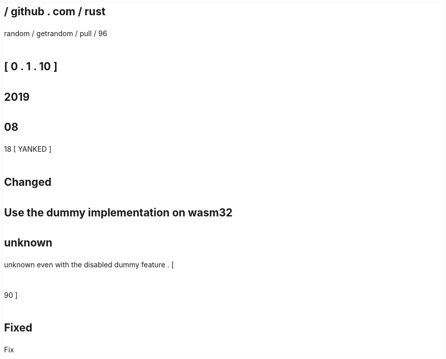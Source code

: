 /
github
.
com
/
rust
-
random
/
getrandom
/
pull
/
96
#
#
[
0
.
1
.
10
]
-
2019
-
08
-
18
[
YANKED
]
#
#
#
Changed
-
Use
the
dummy
implementation
on
wasm32
-
unknown
-
unknown
even
with
the
disabled
dummy
feature
.
[
#
90
]
#
#
#
Fixed
-
Fix